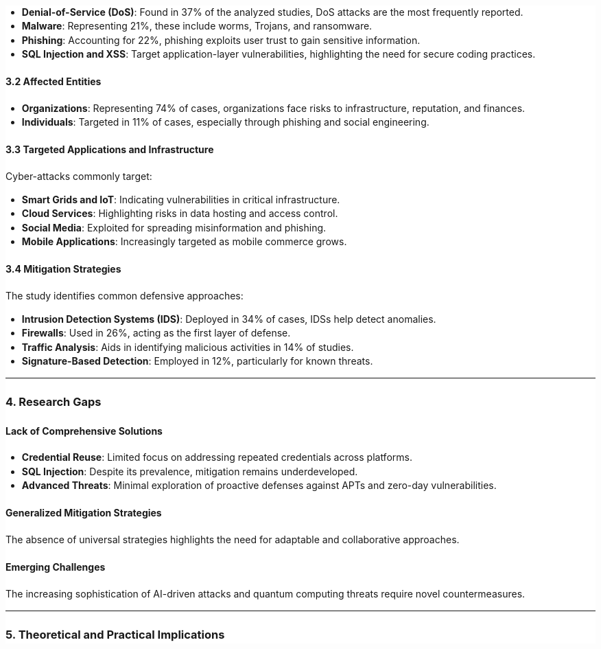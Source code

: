 - **Denial-of-Service (DoS)**: Found in 37% of the analyzed studies, DoS attacks are the most frequently reported.
- **Malware**: Representing 21%, these include worms, Trojans, and ransomware.
- **Phishing**: Accounting for 22%, phishing exploits user trust to gain sensitive information.
- **SQL Injection and XSS**: Target application-layer vulnerabilities, highlighting the need for secure coding practices.

#### 3.2 Affected Entities

- **Organizations**: Representing 74% of cases, organizations face risks to infrastructure, reputation, and finances.
- **Individuals**: Targeted in 11% of cases, especially through phishing and social engineering.

#### 3.3 Targeted Applications and Infrastructure

Cyber-attacks commonly target:

- **Smart Grids and IoT**: Indicating vulnerabilities in critical infrastructure.
- **Cloud Services**: Highlighting risks in data hosting and access control.
- **Social Media**: Exploited for spreading misinformation and phishing.
- **Mobile Applications**: Increasingly targeted as mobile commerce grows.

#### 3.4 Mitigation Strategies

The study identifies common defensive approaches:

- **Intrusion Detection Systems (IDS)**: Deployed in 34% of cases, IDSs help detect anomalies.
- **Firewalls**: Used in 26%, acting as the first layer of defense.
- **Traffic Analysis**: Aids in identifying malicious activities in 14% of studies.
- **Signature-Based Detection**: Employed in 12%, particularly for known threats.

---

### 4. **Research Gaps**

#### Lack of Comprehensive Solutions

- **Credential Reuse**: Limited focus on addressing repeated credentials across platforms.
- **SQL Injection**: Despite its prevalence, mitigation remains underdeveloped.
- **Advanced Threats**: Minimal exploration of proactive defenses against APTs and zero-day vulnerabilities.

#### Generalized Mitigation Strategies

The absence of universal strategies highlights the need for adaptable and collaborative approaches.

#### Emerging Challenges

The increasing sophistication of AI-driven attacks and quantum computing threats require novel countermeasures.

---

### 5. **Theoretical and Practical Implications**
